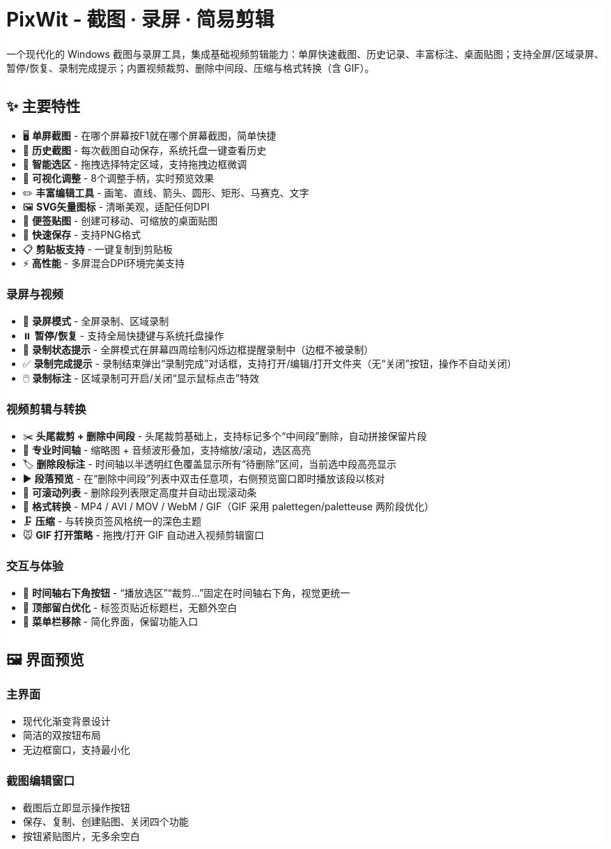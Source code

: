 # PixWit - 截图 · 录屏 · 简易剪辑

一个现代化的 Windows 截图与录屏工具，集成基础视频剪辑能力：单屏快速截图、历史记录、丰富标注、桌面贴图；支持全屏/区域录屏、暂停/恢复、录制完成提示；内置视频裁剪、删除中间段、压缩与格式转换（含 GIF）。

## ✨ 主要特性

- 🖥️ **单屏截图** - 在哪个屏幕按F1就在哪个屏幕截图，简单快捷
- 📜 **历史截图** - 每次截图自动保存，系统托盘一键查看历史
- 🎯 **智能选区** - 拖拽选择特定区域，支持拖拽边框微调
- 🎨 **可视化调整** - 8个调整手柄，实时预览效果
- ✏️ **丰富编辑工具** - 画笔、直线、箭头、圆形、矩形、马赛克、文字
- 🖼️ **SVG矢量图标** - 清晰美观，适配任何DPI
- 📌 **便签贴图** - 创建可移动、可缩放的桌面贴图
- 💾 **快速保存** - 支持PNG格式
- 📋 **剪贴板支持** - 一键复制到剪贴板
- ⚡ **高性能** - 多屏混合DPI环境完美支持

### 录屏与视频
- 🎥 **录屏模式** - 全屏录制、区域录制
- ⏸️ **暂停/恢复** - 支持全局快捷键与系统托盘操作
- 🧭 **录制状态提示** - 全屏模式在屏幕四周绘制闪烁边框提醒录制中（边框不被录制）
- ✅ **录制完成提示** - 录制结束弹出“录制完成”对话框，支持打开/编辑/打开文件夹（无“关闭”按钮，操作不自动关闭）
- 🖱️ **录制标注** - 区域录制可开启/关闭“显示鼠标点击”特效

### 视频剪辑与转换
- ✂️ **头尾裁剪 + 删除中间段** - 头尾裁剪基础上，支持标记多个“中间段”删除，自动拼接保留片段
- 🧭 **专业时间轴** - 缩略图 + 音频波形叠加，支持缩放/滚动，选区高亮
- 🏷️ **删除段标注** - 时间轴以半透明红色覆盖显示所有“待删除”区间，当前选中段高亮显示
- ▶️ **段落预览** - 在“删除中间段”列表中双击任意项，右侧预览窗口即时播放该段以核对
- 📜 **可滚动列表** - 删除段列表限定高度并自动出现滚动条
- 🔄 **格式转换** - MP4 / AVI / MOV / WebM / GIF（GIF 采用 palettegen/paletteuse 两阶段优化）
- 🗜️ **压缩** - 与转换页签风格统一的深色主题
- 🐭 **GIF 打开策略** - 拖拽/打开 GIF 自动进入视频剪辑窗口

### 交互与体验
- 🧭 **时间轴右下角按钮** - “播放选区”“裁剪…”固定在时间轴右下角，视觉更统一
- 🧼 **顶部留白优化** - 标签页贴近标题栏，无额外空白
- 🧹 **菜单栏移除** - 简化界面，保留功能入口

## 🖼️ 界面预览

### 主界面
- 现代化渐变背景设计
- 简洁的双按钮布局
- 无边框窗口，支持最小化

### 截图编辑窗口
- 截图后立即显示操作按钮
- 保存、复制、创建贴图、关闭四个功能
- 按钮紧贴图片，无多余空白
